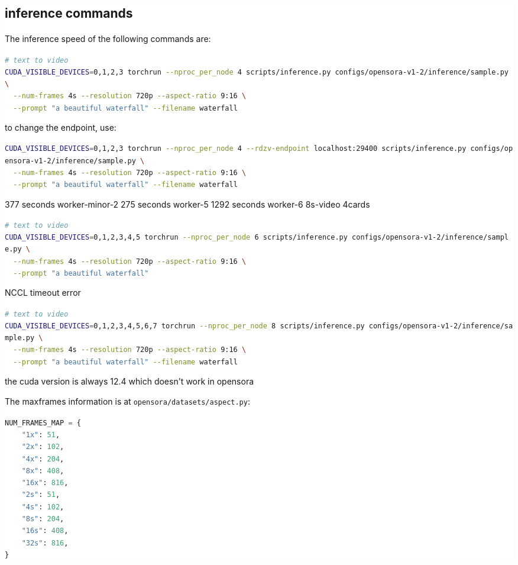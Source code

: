 ## inference commands
The inference speed of the following commands are:
```bash
# text to video
CUDA_VISIBLE_DEVICES=0,1,2,3 torchrun --nproc_per_node 4 scripts/inference.py configs/opensora-v1-2/inference/sample.py \
  --num-frames 4s --resolution 720p --aspect-ratio 9:16 \
  --prompt "a beautiful waterfall" --filename waterfall
```
to change the endpoint, use:
```bash
CUDA_VISIBLE_DEVICES=0,1,2,3 torchrun --nproc_per_node 4 --rdzv-endpoint localhost:29400 scripts/inference.py configs/opensora-v1-2/inference/sample.py \
  --num-frames 4s --resolution 720p --aspect-ratio 9:16 \
  --prompt "a beautiful waterfall" --filename waterfall
```

377 seconds worker-minor-2
275 seconds worker-5
1292 seconds worker-6 8s-video 4cards
```bash
# text to video
CUDA_VISIBLE_DEVICES=0,1,2,3,4,5 torchrun --nproc_per_node 6 scripts/inference.py configs/opensora-v1-2/inference/sample.py \
  --num-frames 4s --resolution 720p --aspect-ratio 9:16 \
  --prompt "a beautiful waterfall"
```
NCCL timeout error
```bash
# text to video
CUDA_VISIBLE_DEVICES=0,1,2,3,4,5,6,7 torchrun --nproc_per_node 8 scripts/inference.py configs/opensora-v1-2/inference/sample.py \
  --num-frames 4s --resolution 720p --aspect-ratio 9:16 \
  --prompt "a beautiful waterfall" --filename waterfall
```
the cuda version is always 12.4 which doesn't work in opensora

The maxframes information is at `opensora/datasets/aspect.py`:
```python
NUM_FRAMES_MAP = {
    "1x": 51,
    "2x": 102,
    "4x": 204,
    "8x": 408,
    "16x": 816,
    "2s": 51,
    "4s": 102,
    "8s": 204,
    "16s": 408,
    "32s": 816,
}
```
